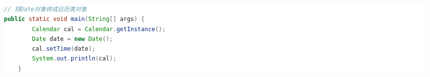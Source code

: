 ```java
// 将Date对象转成日历类对象
public static void main(String[] args) {
        Calendar cal = Calendar.getInstance();
        Date date = new Date();
        cal.setTime(date);
        System.out.println(cal);  
    }
```










































































